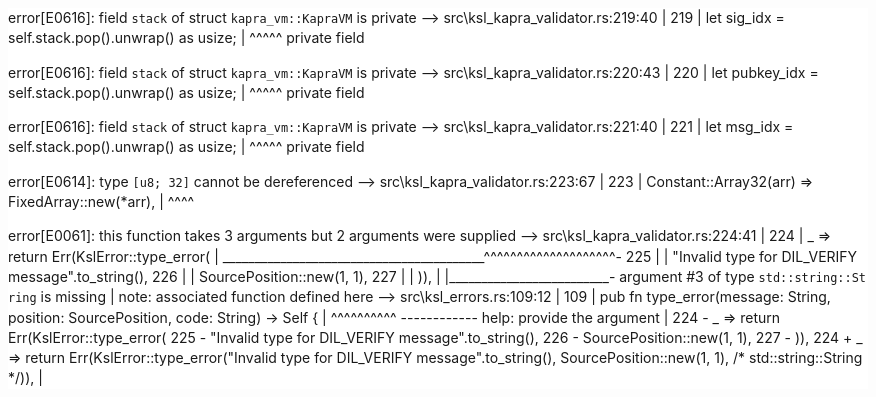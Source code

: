 error[E0616]: field `stack` of struct `kapra_vm::KapraVM` is private
   --> src\ksl_kapra_validator.rs:219:40
    |
219 |                     let sig_idx = self.stack.pop().unwrap() as usize;
    |                                        ^^^^^ private field

error[E0616]: field `stack` of struct `kapra_vm::KapraVM` is private
   --> src\ksl_kapra_validator.rs:220:43
    |
220 |                     let pubkey_idx = self.stack.pop().unwrap() as usize;
    |                                           ^^^^^ private field

error[E0616]: field `stack` of struct `kapra_vm::KapraVM` is private
   --> src\ksl_kapra_validator.rs:221:40
    |
221 |                     let msg_idx = self.stack.pop().unwrap() as usize;
    |                                        ^^^^^ private field

error[E0614]: type `[u8; 32]` cannot be dereferenced
   --> src\ksl_kapra_validator.rs:223:67
    |
223 |                         Constant::Array32(arr) => FixedArray::new(*arr),
    |                                                                   ^^^^

error[E0061]: this function takes 3 arguments but 2 arguments were supplied
   --> src\ksl_kapra_validator.rs:224:41
    |
224 |                           _ => return Err(KslError::type_error(
    |  _________________________________________^^^^^^^^^^^^^^^^^^^^-
225 | |                             "Invalid type for DIL_VERIFY message".to_string(),
226 | |                             SourcePosition::new(1, 1),
227 | |                         )),
    | |_________________________- argument #3 of type `std::string::String` is missing
    |
note: associated function defined here
   --> src\ksl_errors.rs:109:12
    |
109 |     pub fn type_error(message: String, position: SourcePosition, code: String) -> Self {
    |            ^^^^^^^^^^                                            ------------
help: provide the argument
    |
224 -                         _ => return Err(KslError::type_error(
225 -                             "Invalid type for DIL_VERIFY message".to_string(),
226 -                             SourcePosition::new(1, 1),
227 -                         )),
224 +                         _ => return Err(KslError::type_error("Invalid type for DIL_VERIFY message".to_string(), SourcePosition::new(1, 1), /* std::string::String */)),
    |
